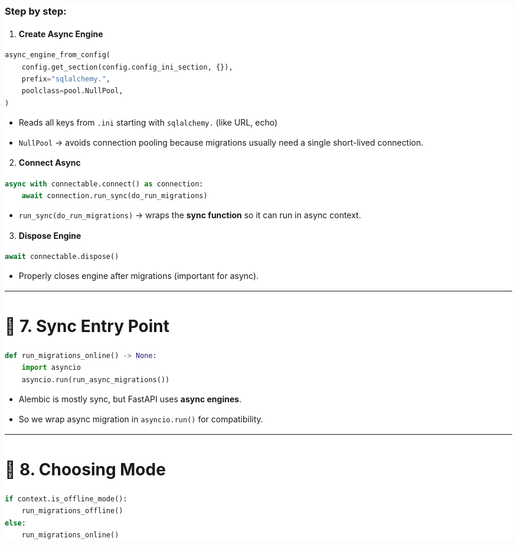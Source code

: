 ### Step by step:

1. **Create Async Engine**
    

```python
async_engine_from_config(
    config.get_section(config.config_ini_section, {}),
    prefix="sqlalchemy.",
    poolclass=pool.NullPool,
)
```

- Reads all keys from `.ini` starting with `sqlalchemy.` (like URL, echo)
    
- `NullPool` → avoids connection pooling because migrations usually need a single short-lived connection.
    

2. **Connect Async**
    

```python
async with connectable.connect() as connection:
    await connection.run_sync(do_run_migrations)
```

- `run_sync(do_run_migrations)` → wraps the **sync function** so it can run in async context.
    

3. **Dispose Engine**
    

```python
await connectable.dispose()
```

- Properly closes engine after migrations (important for async).
    

---

# 🧱 7. Sync Entry Point

```python
def run_migrations_online() -> None:
    import asyncio
    asyncio.run(run_async_migrations())
```

- Alembic is mostly sync, but FastAPI uses **async engines**.
    
- So we wrap async migration in `asyncio.run()` for compatibility.
    

---

# 🧱 8. Choosing Mode

```python
if context.is_offline_mode():
    run_migrations_offline()
else:
    run_migrations_online()
```
